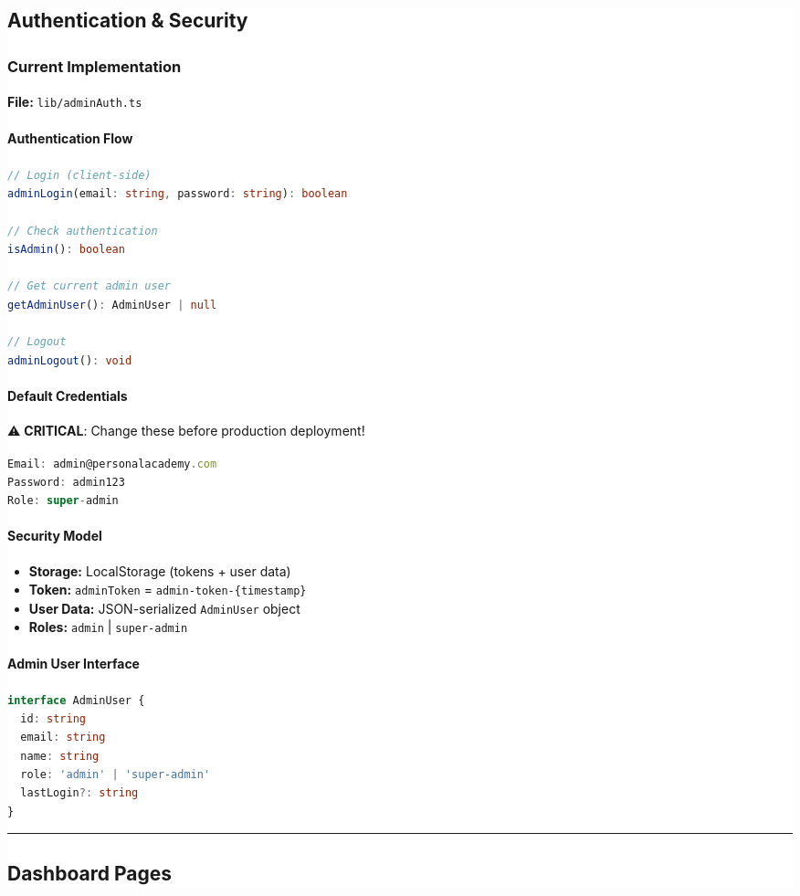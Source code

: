 
## Authentication & Security

### Current Implementation

**File:** `lib/adminAuth.ts`

#### Authentication Flow

```typescript
// Login (client-side)
adminLogin(email: string, password: string): boolean

// Check authentication
isAdmin(): boolean

// Get current admin user
getAdminUser(): AdminUser | null

// Logout
adminLogout(): void
```

#### Default Credentials

⚠️ **CRITICAL**: Change these before production deployment!

```typescript
Email: admin@personalacademy.com
Password: admin123
Role: super-admin
```

#### Security Model

- **Storage:** LocalStorage (tokens + user data)
- **Token:** `adminToken` = `admin-token-{timestamp}`
- **User Data:** JSON-serialized `AdminUser` object
- **Roles:** `admin` | `super-admin`

#### Admin User Interface

```typescript
interface AdminUser {
  id: string
  email: string
  name: string
  role: 'admin' | 'super-admin'
  lastLogin?: string
}
```

---

## Dashboard Pages
